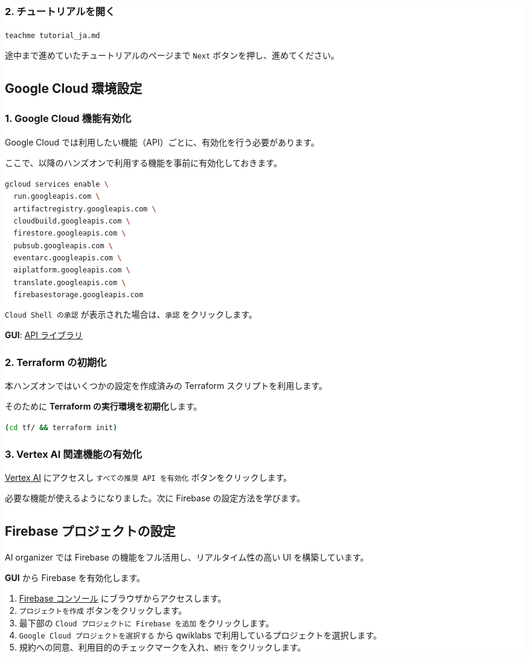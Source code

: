 ### **2. チュートリアルを開く**

```bash
teachme tutorial_ja.md
```

途中まで進めていたチュートリアルのページまで `Next` ボタンを押し、進めてください。

## **Google Cloud 環境設定**

### **1. Google Cloud 機能有効化**

Google Cloud では利用したい機能（API）ごとに、有効化を行う必要があります。

ここで、以降のハンズオンで利用する機能を事前に有効化しておきます。

```bash
gcloud services enable \
  run.googleapis.com \
  artifactregistry.googleapis.com \
  cloudbuild.googleapis.com \
  firestore.googleapis.com \
  pubsub.googleapis.com \
  eventarc.googleapis.com \
  aiplatform.googleapis.com \
  translate.googleapis.com \
  firebasestorage.googleapis.com
```

`Cloud Shell の承認` が表示された場合は、`承認` をクリックします。

**GUI**: [API ライブラリ](https://console.cloud.google.com/apis/library)

### **2. Terraform の初期化**

本ハンズオンではいくつかの設定を作成済みの Terraform スクリプトを利用します。

そのために **Terraform の実行環境を初期化**します。

```bash
(cd tf/ && terraform init)
```

### **3. Vertex AI 関連機能の有効化**

[Vertex AI](https://console.cloud.google.com/vertex-ai) にアクセスし `すべての推奨 API を有効化` ボタンをクリックします。

<walkthrough-footnote>必要な機能が使えるようになりました。次に Firebase の設定方法を学びます。</walkthrough-footnote>

## **Firebase プロジェクトの設定**

AI organizer では Firebase の機能をフル活用し、リアルタイム性の高い UI を構築しています。

**GUI** から Firebase を有効化します。

1. [Firebase コンソール](https://console.firebase.google.com/) にブラウザからアクセスします。
1. `プロジェクトを作成` ボタンをクリックします。
1. 最下部の `Cloud プロジェクトに Firebase を追加` をクリックします。
1. `Google Cloud プロジェクトを選択する` から qwiklabs で利用しているプロジェクトを選択します。
1. 規約への同意、利用目的のチェックマークを入れ、`続行` をクリックします。
